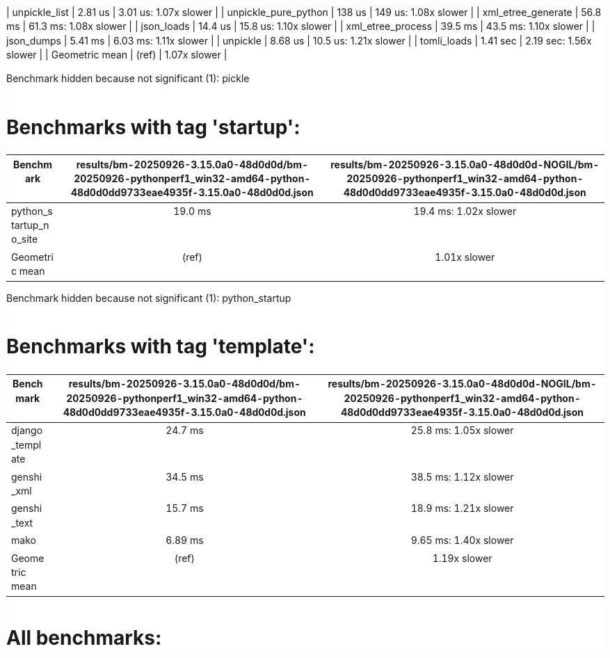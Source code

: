| unpickle_list        | 2.81 us                                                                                                                    | 3.01 us: 1.07x slower                                                                                                            |
| unpickle_pure_python | 138 us                                                                                                                     | 149 us: 1.08x slower                                                                                                             |
| xml_etree_generate   | 56.8 ms                                                                                                                    | 61.3 ms: 1.08x slower                                                                                                            |
| json_loads           | 14.4 us                                                                                                                    | 15.8 us: 1.10x slower                                                                                                            |
| xml_etree_process    | 39.5 ms                                                                                                                    | 43.5 ms: 1.10x slower                                                                                                            |
| json_dumps           | 5.41 ms                                                                                                                    | 6.03 ms: 1.11x slower                                                                                                            |
| unpickle             | 8.68 us                                                                                                                    | 10.5 us: 1.21x slower                                                                                                            |
| tomli_loads          | 1.41 sec                                                                                                                   | 2.19 sec: 1.56x slower                                                                                                           |
| Geometric mean       | (ref)                                                                                                                      | 1.07x slower                                                                                                                     |

Benchmark hidden because not significant (1): pickle

Benchmarks with tag 'startup':
==============================

| Benchmark              | results/bm-20250926-3.15.0a0-48d0d0d/bm-20250926-pythonperf1_win32-amd64-python-48d0d0dd9733eae4935f-3.15.0a0-48d0d0d.json | results/bm-20250926-3.15.0a0-48d0d0d-NOGIL/bm-20250926-pythonperf1_win32-amd64-python-48d0d0dd9733eae4935f-3.15.0a0-48d0d0d.json |
|------------------------|:--------------------------------------------------------------------------------------------------------------------------:|:--------------------------------------------------------------------------------------------------------------------------------:|
| python_startup_no_site | 19.0 ms                                                                                                                    | 19.4 ms: 1.02x slower                                                                                                            |
| Geometric mean         | (ref)                                                                                                                      | 1.01x slower                                                                                                                     |

Benchmark hidden because not significant (1): python_startup

Benchmarks with tag 'template':
===============================

| Benchmark       | results/bm-20250926-3.15.0a0-48d0d0d/bm-20250926-pythonperf1_win32-amd64-python-48d0d0dd9733eae4935f-3.15.0a0-48d0d0d.json | results/bm-20250926-3.15.0a0-48d0d0d-NOGIL/bm-20250926-pythonperf1_win32-amd64-python-48d0d0dd9733eae4935f-3.15.0a0-48d0d0d.json |
|-----------------|:--------------------------------------------------------------------------------------------------------------------------:|:--------------------------------------------------------------------------------------------------------------------------------:|
| django_template | 24.7 ms                                                                                                                    | 25.8 ms: 1.05x slower                                                                                                            |
| genshi_xml      | 34.5 ms                                                                                                                    | 38.5 ms: 1.12x slower                                                                                                            |
| genshi_text     | 15.7 ms                                                                                                                    | 18.9 ms: 1.21x slower                                                                                                            |
| mako            | 6.89 ms                                                                                                                    | 9.65 ms: 1.40x slower                                                                                                            |
| Geometric mean  | (ref)                                                                                                                      | 1.19x slower                                                                                                                     |

All benchmarks:
===============
